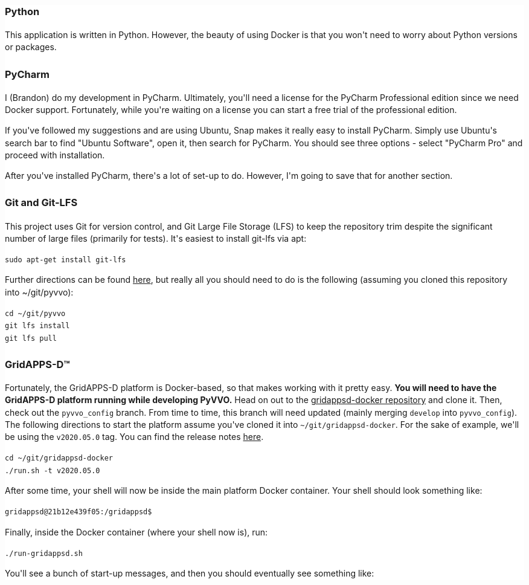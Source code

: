 ### Python
This application is written in Python. However, the beauty of using
Docker is that you won't need to worry about Python versions or packages.

### PyCharm
I (Brandon) do my development in PyCharm. Ultimately, you'll need a
license for the PyCharm Professional edition since we need Docker
support. Fortunately, while you're waiting on a license you can start a
free trial of the professional edition.

If you've followed my suggestions and are using Ubuntu, Snap makes it 
really easy to install PyCharm. Simply use Ubuntu's search bar to find
"Ubuntu Software", open it, then search for PyCharm. You should see
three options - select "PyCharm Pro" and proceed with installation.

After you've installed PyCharm, there's a lot of set-up to do. However, 
I'm going to save that for another section.

### Git and Git-LFS
This project uses Git for version control, and Git Large File Storage
(LFS) to keep the repository trim despite the significant number of 
large files (primarily for tests). It's easiest to install git-lfs via
apt:

```sudo apt-get install git-lfs```

Further directions can be found [here](https://git-lfs.github.com/), but
really all you should need to do is the following (assuming you cloned
this repository into ~/git/pyvvo):
```
cd ~/git/pyvvo
git lfs install
git lfs pull
```

### GridAPPS-D™
Fortunately, the GridAPPS-D platform is Docker-based, so that makes
working with it pretty easy. **You will need to have the GridAPPS-D
platform running while developing PyVVO.** Head on out to the 
[gridappsd-docker repository](https://github.com/GRIDAPPSD/gridappsd-docker)
and clone it. Then, check out the `pyvvo_config` branch. From time to 
time, this branch will need updated (mainly merging `develop` into
`pyvvo_config`). The following directions to start the platform assume
you've cloned it into `~/git/gridappsd-docker`. For the sake of example,
we'll be using the `v2020.05.0` tag. You can find the release notes
[here](https://gridappsd.readthedocs.io/en/latest/overview/index.html#release-history).

```
cd ~/git/gridappsd-docker
./run.sh -t v2020.05.0
```

After some time, your shell will now be inside the main platform Docker
container. Your shell should look something like:

```gridappsd@21b12e439f05:/gridappsd$ ```

Finally, inside the Docker container (where your shell now is), run:

```./run-gridappsd.sh```

You'll see a bunch of start-up messages, and then you should eventually
see something like:

```